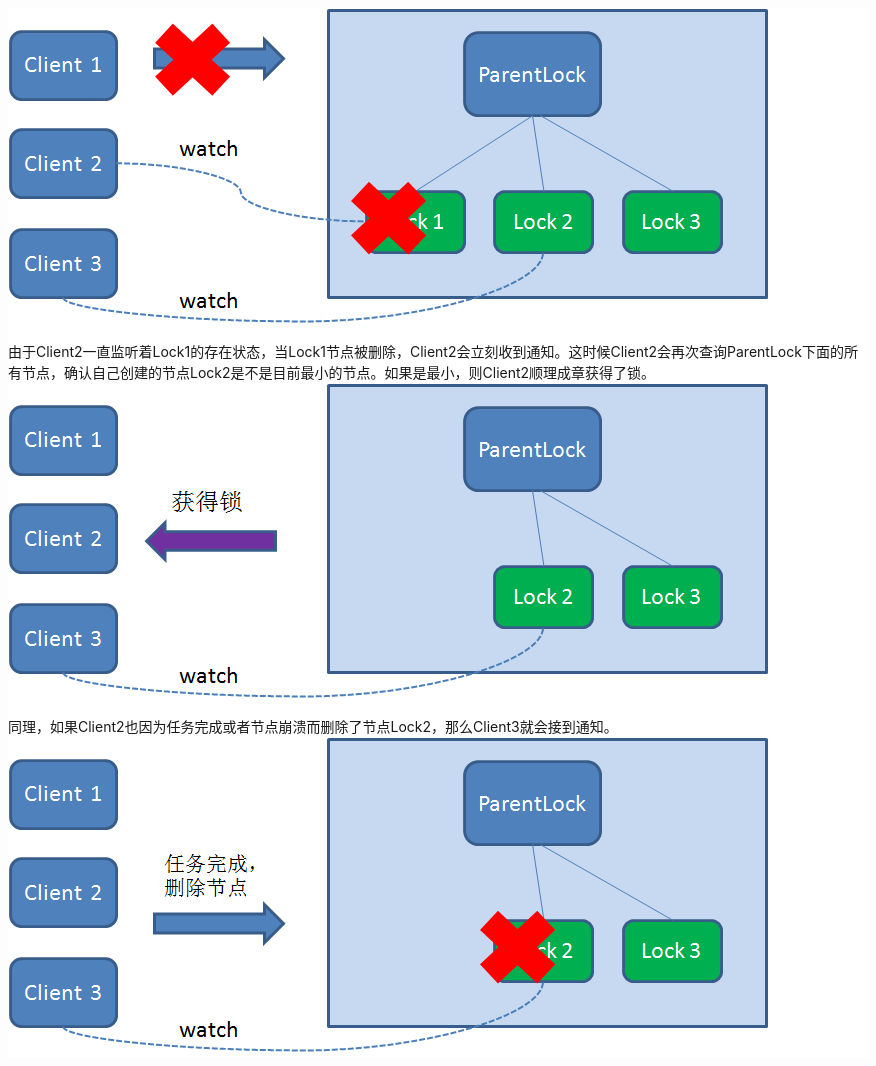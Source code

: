 ![Znod8](/src/main/images/zookeeper/Znode8.png)
       
由于Client2一直监听着Lock1的存在状态，当Lock1节点被删除，Client2会立刻收到通知。这时候Client2会再次查询ParentLock下面的所有节点，确认自己创建的节点Lock2是不是目前最小的节点。如果是最小，则Client2顺理成章获得了锁。
![Znod9](/src/main/images/zookeeper/Znode9.png)

同理，如果Client2也因为任务完成或者节点崩溃而删除了节点Lock2，那么Client3就会接到通知。 
![Znod10](/src/main/images/zookeeper/Znode10.png)
